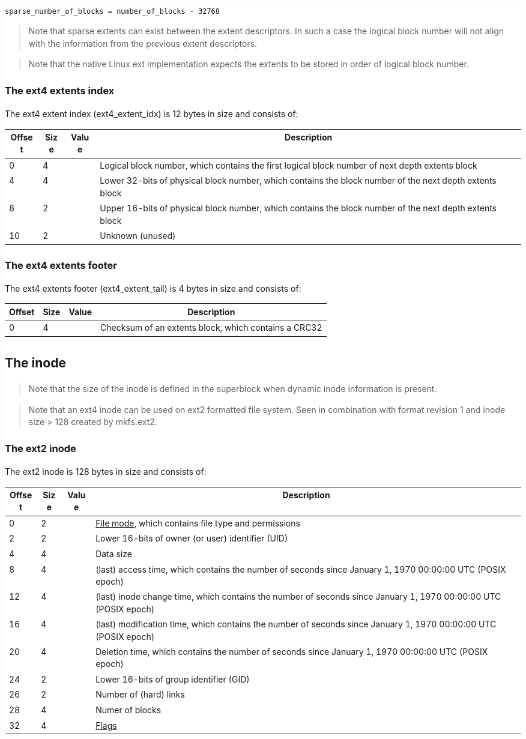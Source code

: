 ```
sparse_number_of_blocks = number_of_blocks - 32768
```

> Note that sparse extents can exist between the extent descriptors. In such a
> case the logical block number will not align with the information from the
> previous extent descriptors.

> Note that the native Linux ext implementation expects the extents to be stored
> in order of logical block number.

### <a name="ext4_extent_index"></a>The ext4 extents index

The ext4 extent index (ext4_extent_idx) is 12 bytes in size and consists of:

| Offset | Size | Value | Description
| --- | --- | --- | ---
| 0 | 4 | | Logical block number, which contains the first logical block number of next depth extents block
| 4 | 4 | | Lower 32-bits of physical block number, which contains the block number of the next depth extents block
| 8 | 2 | | Upper 16-bits of physical block number, which contains the block number of the next depth extents block
| 10 | 2 | | Unknown (unused)

### The ext4 extents footer

The ext4 extents footer (ext4_extent_tail) is 4 bytes in size and consists of:

| Offset | Size | Value | Description
| --- | --- | --- | ---
| 0 | 4 | | Checksum of an extents block, which contains a CRC32

## The inode

> Note that the size of the inode is defined in the superblock when dynamic
> inode information is present.

> Note that an ext4 inode can be used on ext2 formatted file system. Seen in
> combination with format revision 1 and inode size > 128 created by mkfs.ext2.

### The ext2 inode

The ext2 inode is 128 bytes in size and consists of:

| Offset | Size | Value | Description
| --- | --- | --- | ---
| 0 | 2 | | [File mode](#file_mode), which contains file type and permissions
| 2 | 2 | | Lower 16-bits of owner (or user) identifier (UID)
| 4 | 4 | | Data size
| 8 | 4 | | (last) access time, which contains the number of seconds since January 1, 1970 00:00:00 UTC (POSIX epoch)
| 12 | 4 | | (last) inode change time, which contains the number of seconds since January 1, 1970 00:00:00 UTC (POSIX epoch)
| 16 | 4 | | (last) modification time, which contains the number of seconds since January 1, 1970 00:00:00 UTC (POSIX epoch)
| 20 | 4 | | Deletion time, which contains the number of seconds since January 1, 1970 00:00:00 UTC (POSIX epoch)
| 24 | 2 | | Lower 16-bits of group identifier (GID)
| 26 | 2 | | Number of (hard) links
| 28 | 4 | | Numer of blocks
| 32 | 4 | | [Flags](#inode_flags)